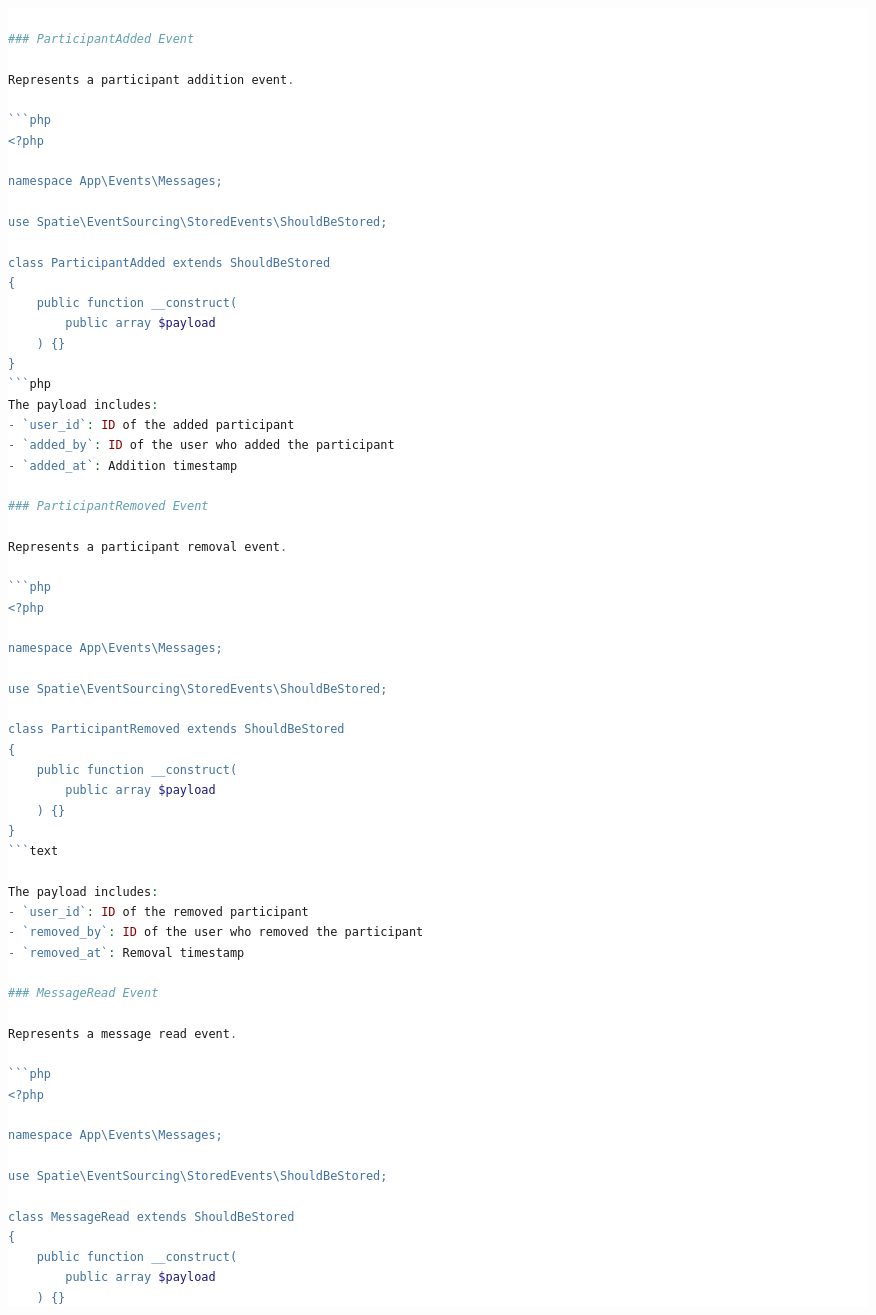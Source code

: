 ```php

### ParticipantAdded Event

Represents a participant addition event.

```php
<?php

namespace App\Events\Messages;

use Spatie\EventSourcing\StoredEvents\ShouldBeStored;

class ParticipantAdded extends ShouldBeStored
{
    public function __construct(
        public array $payload
    ) {}
}
```php
The payload includes:
- `user_id`: ID of the added participant
- `added_by`: ID of the user who added the participant
- `added_at`: Addition timestamp

### ParticipantRemoved Event

Represents a participant removal event.

```php
<?php

namespace App\Events\Messages;

use Spatie\EventSourcing\StoredEvents\ShouldBeStored;

class ParticipantRemoved extends ShouldBeStored
{
    public function __construct(
        public array $payload
    ) {}
}
```text

The payload includes:
- `user_id`: ID of the removed participant
- `removed_by`: ID of the user who removed the participant
- `removed_at`: Removal timestamp

### MessageRead Event

Represents a message read event.

```php
<?php

namespace App\Events\Messages;

use Spatie\EventSourcing\StoredEvents\ShouldBeStored;

class MessageRead extends ShouldBeStored
{
    public function __construct(
        public array $payload
    ) {}
```